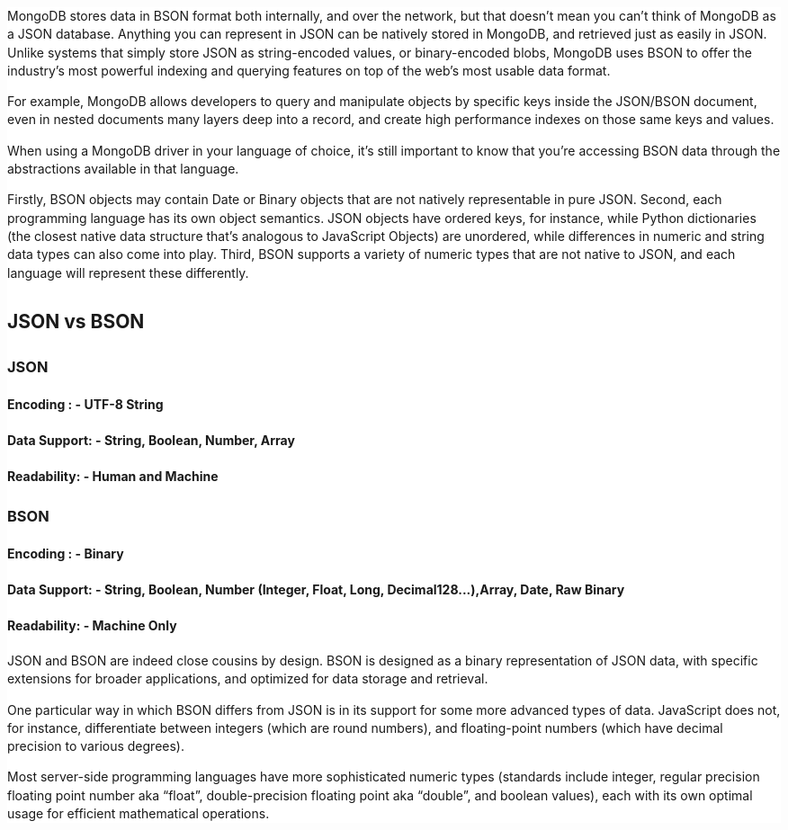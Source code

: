 MongoDB stores data in BSON format both internally, and over the network, but that doesn’t mean you can’t think of MongoDB as a JSON database. Anything you can represent in JSON can be natively stored in MongoDB, and retrieved just as easily in JSON.
Unlike systems that simply store JSON as string-encoded values, or binary-encoded blobs, MongoDB uses BSON to offer the industry’s most powerful indexing and querying features on top of the web’s most usable data format.

For example, MongoDB allows developers to query and manipulate objects by specific keys inside the JSON/BSON document, even in nested documents many layers deep into a record, and create high performance indexes on those same keys and values.

When using a MongoDB driver in your language of choice, it’s still important to know that you’re accessing BSON data through the abstractions available in that language.

Firstly, BSON objects may contain Date or Binary objects that are not natively representable in pure JSON. Second, each programming language has its own object semantics. JSON objects have ordered keys, for instance, while Python dictionaries (the closest native data structure that’s analogous to JavaScript Objects) are unordered, while differences in numeric and string data types can also come into play. Third, BSON supports a variety of numeric types that are not native to JSON, and each language will represent these differently.

## JSON vs BSON


### JSON 


#### Encoding : -    UTF-8 String

#### Data Support: - String, Boolean, Number, Array


#### Readability: -  Human and Machine 



### BSON


#### Encoding : -    Binary

#### Data Support: - String, Boolean, Number (Integer, Float, Long, Decimal128...),Array, Date, Raw Binary


#### Readability: -  Machine Only 

JSON and BSON are indeed close cousins by design. BSON is designed as a binary representation of JSON data, with specific extensions for broader applications, and optimized for data storage and retrieval.

One particular way in which BSON differs from JSON is in its support for some more advanced types of data. JavaScript does not, for instance, differentiate between integers (which are round numbers), and floating-point numbers (which have decimal precision to various degrees).

Most server-side programming languages have more sophisticated numeric types (standards include integer, regular precision floating point number aka “float”, double-precision floating point aka “double”, and boolean values), each with its own optimal usage for efficient mathematical operations.

